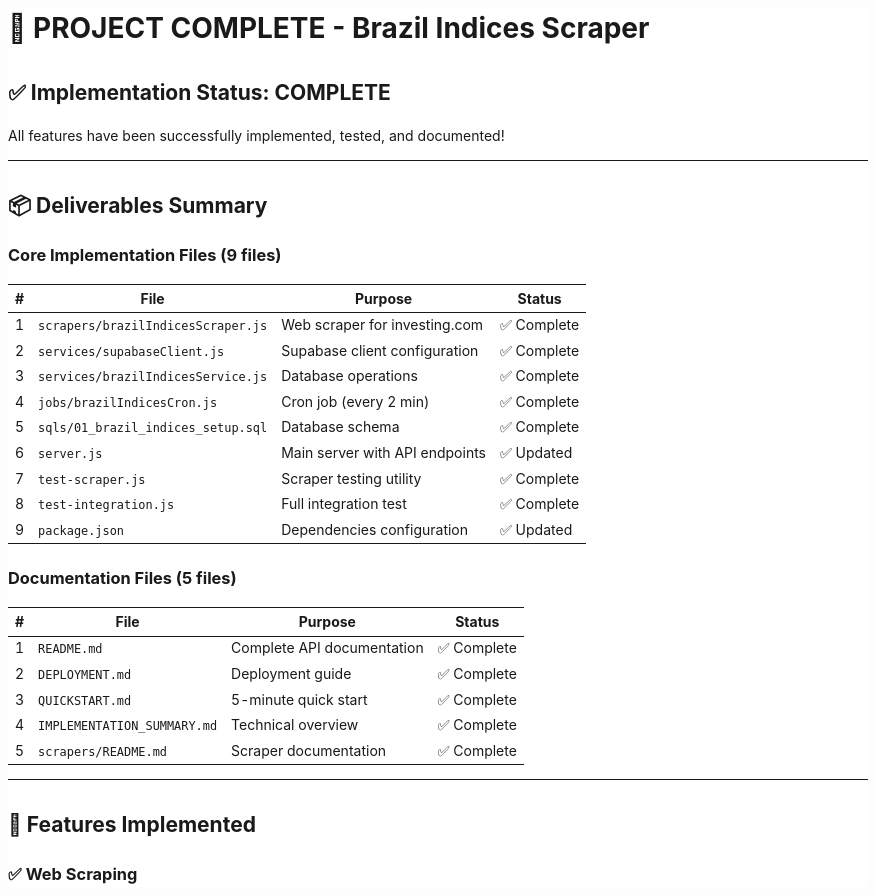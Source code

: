 # 🎉 PROJECT COMPLETE - Brazil Indices Scraper

## ✅ Implementation Status: **COMPLETE**

All features have been successfully implemented, tested, and documented!

---

## 📦 Deliverables Summary

### Core Implementation Files (9 files)

| #   | File                               | Purpose                        | Status      |
| --- | ---------------------------------- | ------------------------------ | ----------- |
| 1   | `scrapers/brazilIndicesScraper.js` | Web scraper for investing.com  | ✅ Complete |
| 2   | `services/supabaseClient.js`       | Supabase client configuration  | ✅ Complete |
| 3   | `services/brazilIndicesService.js` | Database operations            | ✅ Complete |
| 4   | `jobs/brazilIndicesCron.js`        | Cron job (every 2 min)         | ✅ Complete |
| 5   | `sqls/01_brazil_indices_setup.sql` | Database schema                | ✅ Complete |
| 6   | `server.js`                        | Main server with API endpoints | ✅ Updated  |
| 7   | `test-scraper.js`                  | Scraper testing utility        | ✅ Complete |
| 8   | `test-integration.js`              | Full integration test          | ✅ Complete |
| 9   | `package.json`                     | Dependencies configuration     | ✅ Updated  |

### Documentation Files (5 files)

| #   | File                        | Purpose                    | Status      |
| --- | --------------------------- | -------------------------- | ----------- |
| 1   | `README.md`                 | Complete API documentation | ✅ Complete |
| 2   | `DEPLOYMENT.md`             | Deployment guide           | ✅ Complete |
| 3   | `QUICKSTART.md`             | 5-minute quick start       | ✅ Complete |
| 4   | `IMPLEMENTATION_SUMMARY.md` | Technical overview         | ✅ Complete |
| 5   | `scrapers/README.md`        | Scraper documentation      | ✅ Complete |

---

## 🎯 Features Implemented

### ✅ Web Scraping
